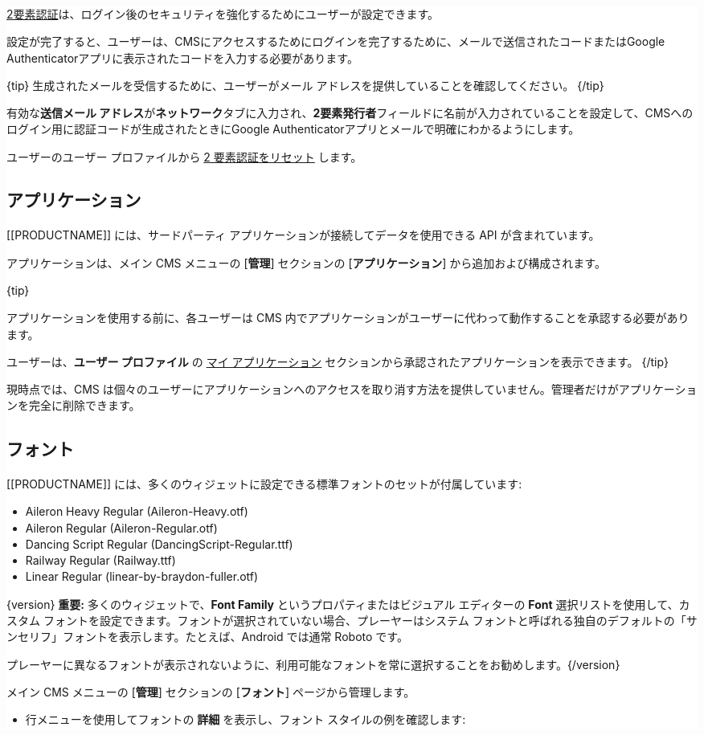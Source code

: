 [2要素認証](tour_user_access.html#content-two-factor-authentication)は、ログイン後のセキュリティを強化するためにユーザーが設定できます。

設定が完了すると、ユーザーは、CMSにアクセスするためにログインを完了するために、メールで送信されたコードまたはGoogle Authenticatorアプリに表示されたコードを入力する必要があります。

{tip}
生成されたメールを受信するために、ユーザーがメール アドレスを提供していることを確認してください。
{/tip}

有効な**送信メール アドレス**が**ネットワーク**タブに入力され、**2要素発行者**フィールドに名前が入力されていることを設定して、CMSへのログイン用に認証コードが生成されたときにGoogle Authenticatorアプリとメールで明確にわかるようにします。

ユーザーのユーザー プロファイルから [2 要素認証をリセット](users_administration.html#content-reset-two-factor-authentication) します。

## アプリケーション

[[PRODUCTNAME]] には、サードパーティ アプリケーションが接続してデータを使用できる API が含まれています。

アプリケーションは、メイン CMS メニューの [**管理**] セクションの [**アプリケーション**] から追加および構成されます。

{tip}

アプリケーションを使用する前に、各ユーザーは CMS 内でアプリケーションがユーザーに代わって動作することを承認する必要があります。

ユーザーは、**ユーザー プロファイル** の [マイ アプリケーション](tour_user_access.html#content-my-applications) セクションから承認されたアプリケーションを表示できます。
{/tip}

現時点では、CMS は個々のユーザーにアプリケーションへのアクセスを取り消す方法を提供していません。管理者だけがアプリケーションを完全に削除できます。

## フォント

[[PRODUCTNAME]] には、多くのウィジェットに設定できる標準フォントのセットが付属しています:

- Aileron Heavy Regular (Aileron-Heavy.otf)
- Aileron Regular (Aileron-Regular.otf)
- Dancing Script Regular (DancingScript-Regular.ttf)
- Railway Regular (Railway.ttf)
- Linear Regular (linear-by-braydon-fuller.otf)

{version}
**重要:** 多くのウィジェットで、**Font Family** というプロパティまたはビジュアル エディターの **Font** 選択リストを使用して、カスタム フォントを設定できます。フォントが選択されていない場合、プレーヤーはシステム フォントと呼ばれる独自のデフォルトの「サンセリフ」フォントを表示します。たとえば、Android では通常 Roboto です。

プレーヤーに異なるフォントが表示されないように、利用可能なフォントを常に選択することをお勧めします。{/version}

メイン CMS メニューの [**管理**] セクションの [**フォント**] ページから管理します。

- 行メニューを使用してフォントの **詳細** を表示し、フォント スタイルの例を確認します:
